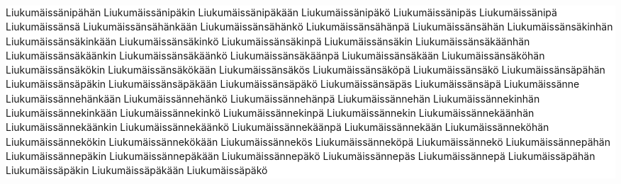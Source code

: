 Liukumäissänipähän
Liukumäissänipäkin
Liukumäissänipäkään
Liukumäissänipäkö
Liukumäissänipäs
Liukumäissänipä
Liukumäissänsä
Liukumäissänsähänkään
Liukumäissänsähänkö
Liukumäissänsähänpä
Liukumäissänsähän
Liukumäissänsäkinhän
Liukumäissänsäkinkään
Liukumäissänsäkinkö
Liukumäissänsäkinpä
Liukumäissänsäkin
Liukumäissänsäkäänhän
Liukumäissänsäkäänkin
Liukumäissänsäkäänkö
Liukumäissänsäkäänpä
Liukumäissänsäkään
Liukumäissänsäköhän
Liukumäissänsäkökin
Liukumäissänsäkökään
Liukumäissänsäkös
Liukumäissänsäköpä
Liukumäissänsäkö
Liukumäissänsäpähän
Liukumäissänsäpäkin
Liukumäissänsäpäkään
Liukumäissänsäpäkö
Liukumäissänsäpäs
Liukumäissänsäpä
Liukumäissänne
Liukumäissännehänkään
Liukumäissännehänkö
Liukumäissännehänpä
Liukumäissännehän
Liukumäissännekinhän
Liukumäissännekinkään
Liukumäissännekinkö
Liukumäissännekinpä
Liukumäissännekin
Liukumäissännekäänhän
Liukumäissännekäänkin
Liukumäissännekäänkö
Liukumäissännekäänpä
Liukumäissännekään
Liukumäissänneköhän
Liukumäissännekökin
Liukumäissännekökään
Liukumäissännekös
Liukumäissänneköpä
Liukumäissännekö
Liukumäissännepähän
Liukumäissännepäkin
Liukumäissännepäkään
Liukumäissännepäkö
Liukumäissännepäs
Liukumäissännepä
Liukumäissäpähän
Liukumäissäpäkin
Liukumäissäpäkään
Liukumäissäpäkö